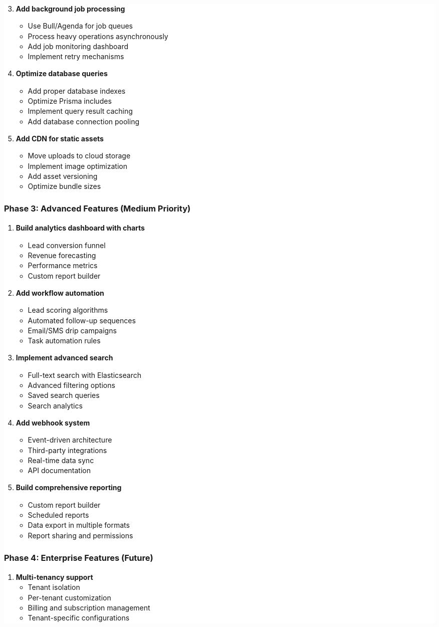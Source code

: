 3. **Add background job processing**
   - Use Bull/Agenda for job queues
   - Process heavy operations asynchronously
   - Add job monitoring dashboard
   - Implement retry mechanisms

4. **Optimize database queries**
   - Add proper database indexes
   - Optimize Prisma includes
   - Implement query result caching
   - Add database connection pooling

5. **Add CDN for static assets**
   - Move uploads to cloud storage
   - Implement image optimization
   - Add asset versioning
   - Optimize bundle sizes

### Phase 3: Advanced Features (Medium Priority)
1. **Build analytics dashboard with charts**
   - Lead conversion funnel
   - Revenue forecasting
   - Performance metrics
   - Custom report builder

2. **Add workflow automation**
   - Lead scoring algorithms
   - Automated follow-up sequences
   - Email/SMS drip campaigns
   - Task automation rules

3. **Implement advanced search**
   - Full-text search with Elasticsearch
   - Advanced filtering options
   - Saved search queries
   - Search analytics

4. **Add webhook system**
   - Event-driven architecture
   - Third-party integrations
   - Real-time data sync
   - API documentation

5. **Build comprehensive reporting**
   - Custom report builder
   - Scheduled reports
   - Data export in multiple formats
   - Report sharing and permissions

### Phase 4: Enterprise Features (Future)
1. **Multi-tenancy support**
   - Tenant isolation
   - Per-tenant customization
   - Billing and subscription management
   - Tenant-specific configurations
